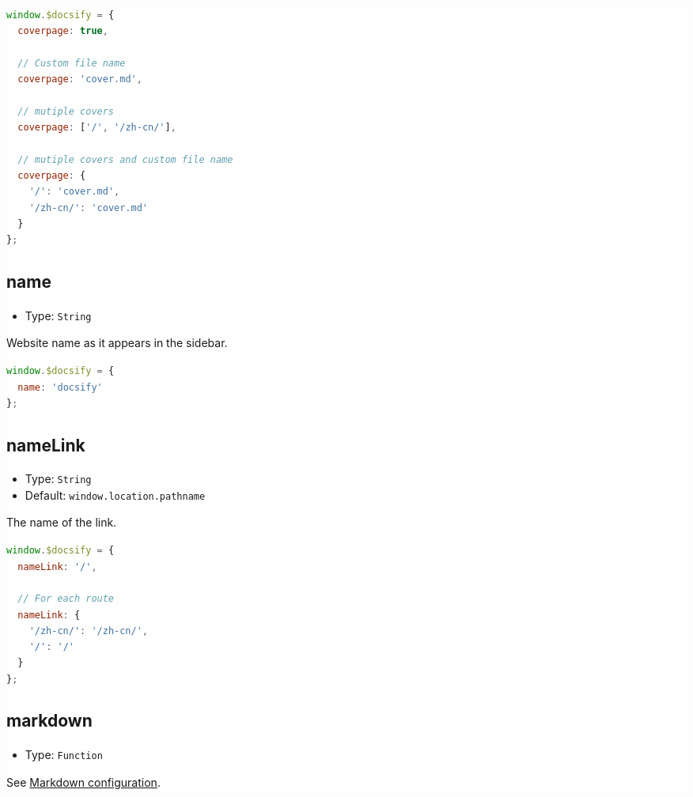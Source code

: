 ```js
window.$docsify = {
  coverpage: true,

  // Custom file name
  coverpage: 'cover.md',

  // mutiple covers
  coverpage: ['/', '/zh-cn/'],

  // mutiple covers and custom file name
  coverpage: {
    '/': 'cover.md',
    '/zh-cn/': 'cover.md'
  }
};
```

## name

* Type: `String`

Website name as it appears in the sidebar.

```js
window.$docsify = {
  name: 'docsify'
};
```

## nameLink

* Type: `String`
* Default: `window.location.pathname`

The name of the link.

```js
window.$docsify = {
  nameLink: '/',

  // For each route
  nameLink: {
    '/zh-cn/': '/zh-cn/',
    '/': '/'
  }
};
```

## markdown

* Type: `Function`

See [Markdown configuration](markdown.md).
